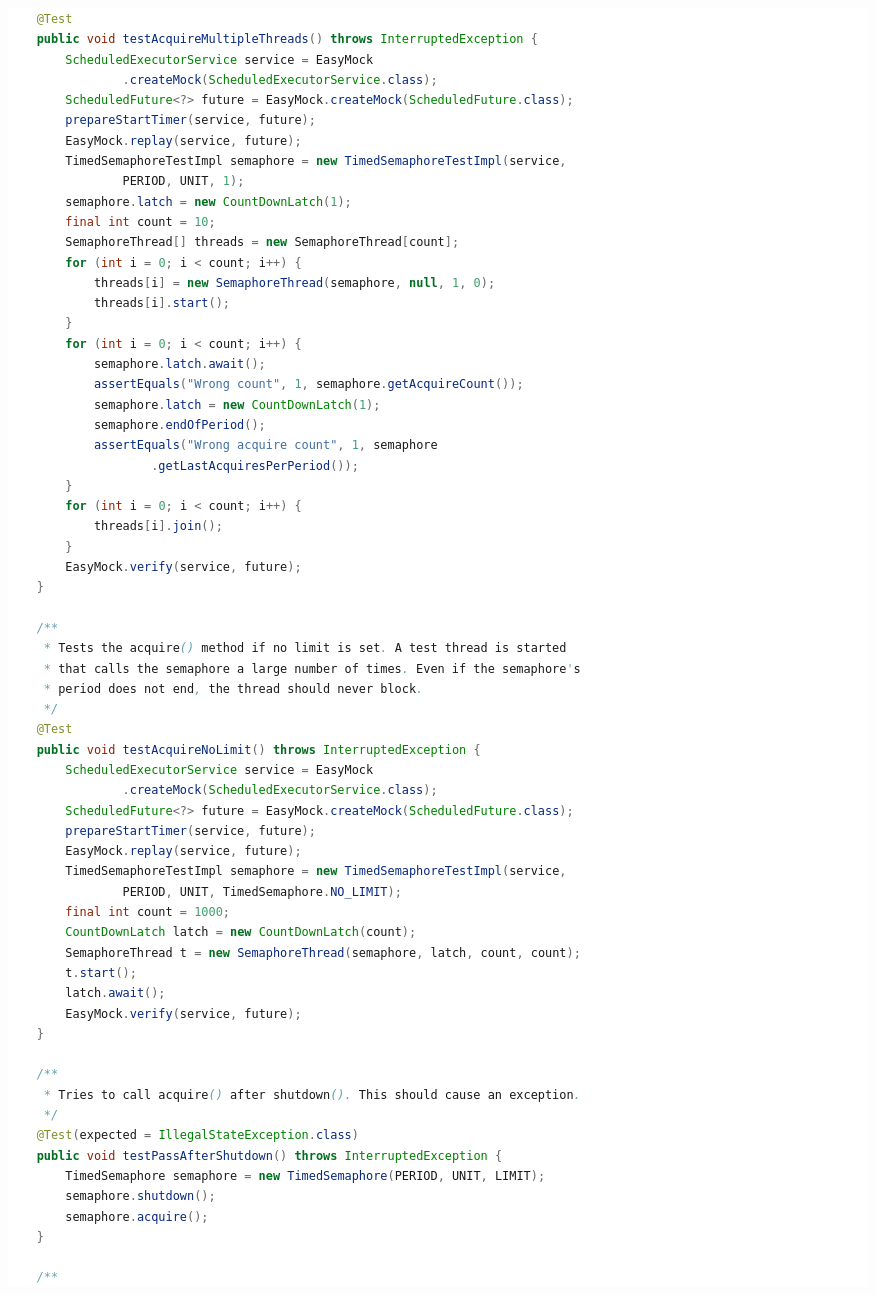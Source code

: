 ```java
    @Test
    public void testAcquireMultipleThreads() throws InterruptedException {
        ScheduledExecutorService service = EasyMock
                .createMock(ScheduledExecutorService.class);
        ScheduledFuture<?> future = EasyMock.createMock(ScheduledFuture.class);
        prepareStartTimer(service, future);
        EasyMock.replay(service, future);
        TimedSemaphoreTestImpl semaphore = new TimedSemaphoreTestImpl(service,
                PERIOD, UNIT, 1);
        semaphore.latch = new CountDownLatch(1);
        final int count = 10;
        SemaphoreThread[] threads = new SemaphoreThread[count];
        for (int i = 0; i < count; i++) {
            threads[i] = new SemaphoreThread(semaphore, null, 1, 0);
            threads[i].start();
        }
        for (int i = 0; i < count; i++) {
            semaphore.latch.await();
            assertEquals("Wrong count", 1, semaphore.getAcquireCount());
            semaphore.latch = new CountDownLatch(1);
            semaphore.endOfPeriod();
            assertEquals("Wrong acquire count", 1, semaphore
                    .getLastAcquiresPerPeriod());
        }
        for (int i = 0; i < count; i++) {
            threads[i].join();
        }
        EasyMock.verify(service, future);
    }

    /**
     * Tests the acquire() method if no limit is set. A test thread is started
     * that calls the semaphore a large number of times. Even if the semaphore's
     * period does not end, the thread should never block.
     */
    @Test
    public void testAcquireNoLimit() throws InterruptedException {
        ScheduledExecutorService service = EasyMock
                .createMock(ScheduledExecutorService.class);
        ScheduledFuture<?> future = EasyMock.createMock(ScheduledFuture.class);
        prepareStartTimer(service, future);
        EasyMock.replay(service, future);
        TimedSemaphoreTestImpl semaphore = new TimedSemaphoreTestImpl(service,
                PERIOD, UNIT, TimedSemaphore.NO_LIMIT);
        final int count = 1000;
        CountDownLatch latch = new CountDownLatch(count);
        SemaphoreThread t = new SemaphoreThread(semaphore, latch, count, count);
        t.start();
        latch.await();
        EasyMock.verify(service, future);
    }

    /**
     * Tries to call acquire() after shutdown(). This should cause an exception.
     */
    @Test(expected = IllegalStateException.class)
    public void testPassAfterShutdown() throws InterruptedException {
        TimedSemaphore semaphore = new TimedSemaphore(PERIOD, UNIT, LIMIT);
        semaphore.shutdown();
        semaphore.acquire();
    }

    /**
```